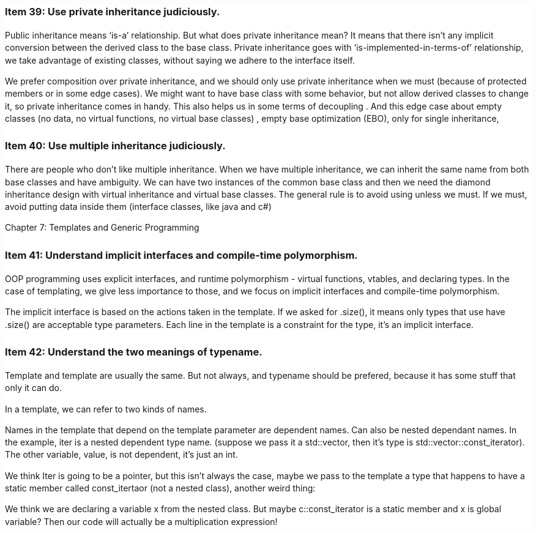 ### Item 39: Use private inheritance judiciously.

Public inheritance means ‘is-a’ relationship. But what does private inheritance mean?
It means that there isn’t any implicit conversion between the derived class to the base class.
Private inheritance goes with ‘is-implemented-in-terms-of’ relationship, we take advantage of existing classes, without saying we adhere to the interface itself.

We prefer composition over private inheritance, and we should only use private inheritance when we must (because of protected members or in some edge cases). We might want to have base class with some behavior, but not allow derived classes to change it, so private inheritance comes in handy.
This also helps us in some terms of decoupling .
And this edge case about empty classes (no data, no virtual functions, no virtual base classes) , empty base optimization (EBO), only for single inheritance,

### Item 40: Use multiple inheritance judiciously.

There are people who don’t like multiple inheritance.
When we have multiple inheritance, we can inherit the same name from both base classes and have ambiguity.
We can have two instances of the common base class and then we need the diamond inheritance design with virtual inheritance and virtual base classes.
The general rule is to avoid using unless we must.
If we must, avoid putting data inside them (interface classes, like java and c#)

Chapter 7: Templates and Generic Programming

### Item 41: Understand implicit interfaces and compile-time polymorphism.

OOP programming uses explicit interfaces, and runtime polymorphism - virtual functions, vtables, and declaring types.
In the case of templating, we give less importance to those, and we focus on implicit interfaces and compile-time polymorphism.

The implicit interface is based on the actions taken in the template. If we asked for .size(), it means only types that use have .size() are acceptable type parameters.
Each line in the template is a constraint for the type, it’s an implicit interface.

### Item 42: Understand the two meanings of typename.

Template <class T> and template <typename T> are usually the same.
But not always, and typename should be prefered, because it has some stuff that only it can do.

In a template, we can refer to two kinds of names.

Names in the template that depend on the template parameter are dependent names.
Can also be nested dependant names. In the example, iter is a nested dependent type name. (suppose we pass it a std::vector<int>, then it’s type is std::vector<int>::const_iterator).
The other variable, value, is not dependent, it’s just an int.

We think Iter is going to be a pointer, but this isn’t always the case, maybe we pass to the template a type that happens to have a static member called const_itertaor (not a nested class), another weird thing:

We think we are declaring a variable x from the nested class.
But maybe c::const_iterator is a static member and x is global variable? Then our code will actually be a multiplication expression!
